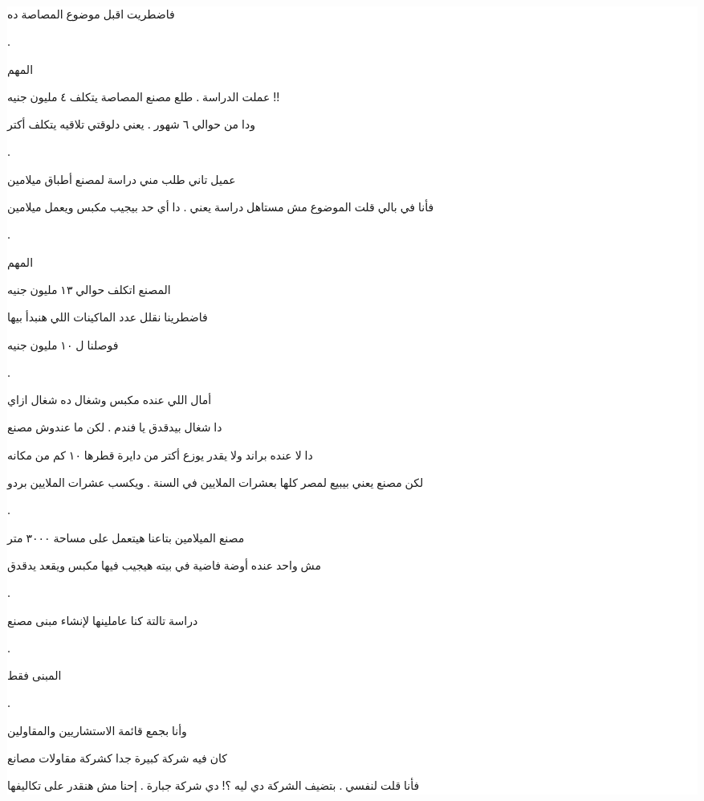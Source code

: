 فاضطريت اقبل موضوع المصاصة ده

.

المهم

عملت الدراسة . طلع مصنع المصاصة يتكلف ٤ مليون
جنيه !!

ودا من حوالي ٦ شهور . يعني دلوقتي تلاقيه يتكلف
أكتر

.

عميل تاني طلب مني دراسة لمصنع أطباق ميلامين

فأنا في بالي قلت الموضوع مش مستاهل دراسة يعني . دا أي حد
بيجيب مكبس ويعمل ميلامين

.

المهم

المصنع اتكلف حوالي ١٣ مليون جنيه

فاضطرينا نقلل عدد الماكينات اللي هنبدأ بيها

فوصلنا ل ١٠ مليون جنيه

.

أمال اللي عنده مكبس وشغال ده شغال ازاي

دا شغال بيدقدق يا فندم . لكن ما عندوش مصنع

دا لا عنده براند ولا يقدر يوزع أكتر من دايرة قطرها ١٠ كم
من مكانه

لكن مصنع يعني بيبيع لمصر كلها بعشرات الملايين في السنة .
ويكسب عشرات الملايين بردو

.

مصنع الميلامين بتاعنا هيتعمل على مساحة ٣٠٠٠ متر

مش واحد عنده أوضة فاضية في بيته هيجيب فيها مكبس ويقعد
يدقدق

.

دراسة تالتة كنا عاملينها لإنشاء مبنى مصنع

.

المبنى فقط

.

وأنا بجمع قائمة الاستشاريين والمقاولين

كان فيه شركة كبيرة جدا كشركة مقاولات مصانع

فأنا قلت لنفسي . بتضيف الشركة دي ليه ؟! دي شركة جبارة .
إحنا مش هنقدر على تكاليفها
